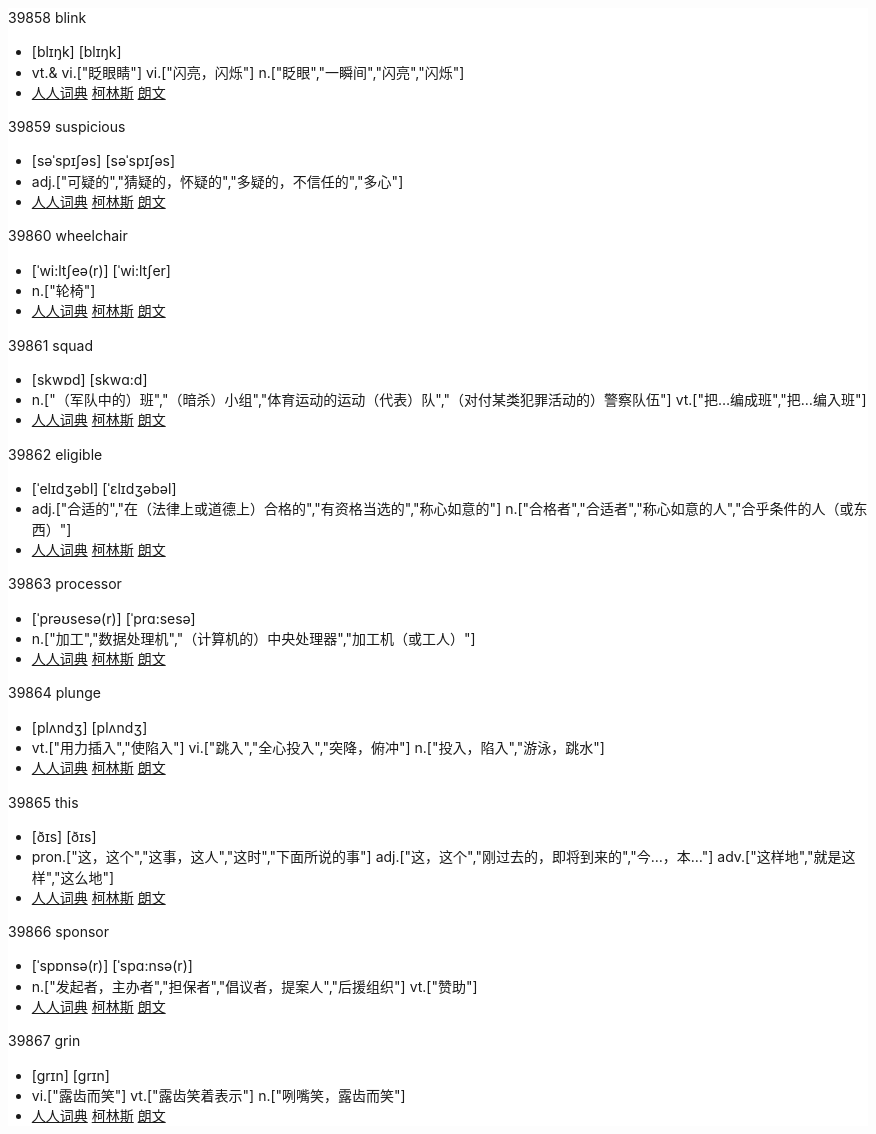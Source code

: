 39858 blink 
- [blɪŋk]  [blɪŋk] 
- vt.& vi.["眨眼睛"]  vi.["闪亮，闪烁"]  n.["眨眼","一瞬间","闪亮","闪烁"]   
- [人人词典](https://www.91dict.com/words?w=blink) [柯林斯](https://www.collinsdictionary.com/zh/dictionary/english/blink) [朗文](https://www.ldoceonline.com/dictionary/blink) 

39859 suspicious 
- [səˈspɪʃəs]  [səˈspɪʃəs] 
- adj.["可疑的","猜疑的，怀疑的","多疑的，不信任的","多心"]   
- [人人词典](https://www.91dict.com/words?w=suspicious) [柯林斯](https://www.collinsdictionary.com/zh/dictionary/english/suspicious) [朗文](https://www.ldoceonline.com/dictionary/suspicious) 

39860 wheelchair 
- [ˈwi:ltʃeə(r)]  [ˈwi:ltʃer] 
- n.["轮椅"]   
- [人人词典](https://www.91dict.com/words?w=wheelchair) [柯林斯](https://www.collinsdictionary.com/zh/dictionary/english/wheelchair) [朗文](https://www.ldoceonline.com/dictionary/wheelchair) 

39861 squad 
- [skwɒd]  [skwɑ:d] 
- n.["（军队中的）班","（暗杀）小组","体育运动的运动（代表）队","（对付某类犯罪活动的）警察队伍"]  vt.["把…编成班","把…编入班"]   
- [人人词典](https://www.91dict.com/words?w=squad) [柯林斯](https://www.collinsdictionary.com/zh/dictionary/english/squad) [朗文](https://www.ldoceonline.com/dictionary/squad) 

39862 eligible 
- [ˈelɪdʒəbl]  [ˈɛlɪdʒəbəl] 
- adj.["合适的","在（法律上或道德上）合格的","有资格当选的","称心如意的"]  n.["合格者","合适者","称心如意的人","合乎条件的人（或东西）"]   
- [人人词典](https://www.91dict.com/words?w=eligible) [柯林斯](https://www.collinsdictionary.com/zh/dictionary/english/eligible) [朗文](https://www.ldoceonline.com/dictionary/eligible) 

39863 processor 
- [ˈprəʊsesə(r)]  [ˈprɑ:sesə] 
- n.["加工","数据处理机","（计算机的）中央处理器","加工机（或工人）"]   
- [人人词典](https://www.91dict.com/words?w=processor) [柯林斯](https://www.collinsdictionary.com/zh/dictionary/english/processor) [朗文](https://www.ldoceonline.com/dictionary/processor) 

39864 plunge 
- [plʌndʒ]  [plʌndʒ] 
- vt.["用力插入","使陷入"]  vi.["跳入","全心投入","突降，俯冲"]  n.["投入，陷入","游泳，跳水"]   
- [人人词典](https://www.91dict.com/words?w=plunge) [柯林斯](https://www.collinsdictionary.com/zh/dictionary/english/plunge) [朗文](https://www.ldoceonline.com/dictionary/plunge) 

39865 this 
- [ðɪs]  [ðɪs] 
- pron.["这，这个","这事，这人","这时","下面所说的事"]  adj.["这，这个","刚过去的，即将到来的","今…，本…"]  adv.["这样地","就是这样","这么地"]   
- [人人词典](https://www.91dict.com/words?w=this) [柯林斯](https://www.collinsdictionary.com/zh/dictionary/english/this) [朗文](https://www.ldoceonline.com/dictionary/this) 

39866 sponsor 
- [ˈspɒnsə(r)]  [ˈspɑ:nsə(r)] 
- n.["发起者，主办者","担保者","倡议者，提案人","后援组织"]  vt.["赞助"]   
- [人人词典](https://www.91dict.com/words?w=sponsor) [柯林斯](https://www.collinsdictionary.com/zh/dictionary/english/sponsor) [朗文](https://www.ldoceonline.com/dictionary/sponsor) 

39867 grin 
- [grɪn]  [ɡrɪn] 
- vi.["露齿而笑"]  vt.["露齿笑着表示"]  n.["咧嘴笑，露齿而笑"]   
- [人人词典](https://www.91dict.com/words?w=grin) [柯林斯](https://www.collinsdictionary.com/zh/dictionary/english/grin) [朗文](https://www.ldoceonline.com/dictionary/grin) 
